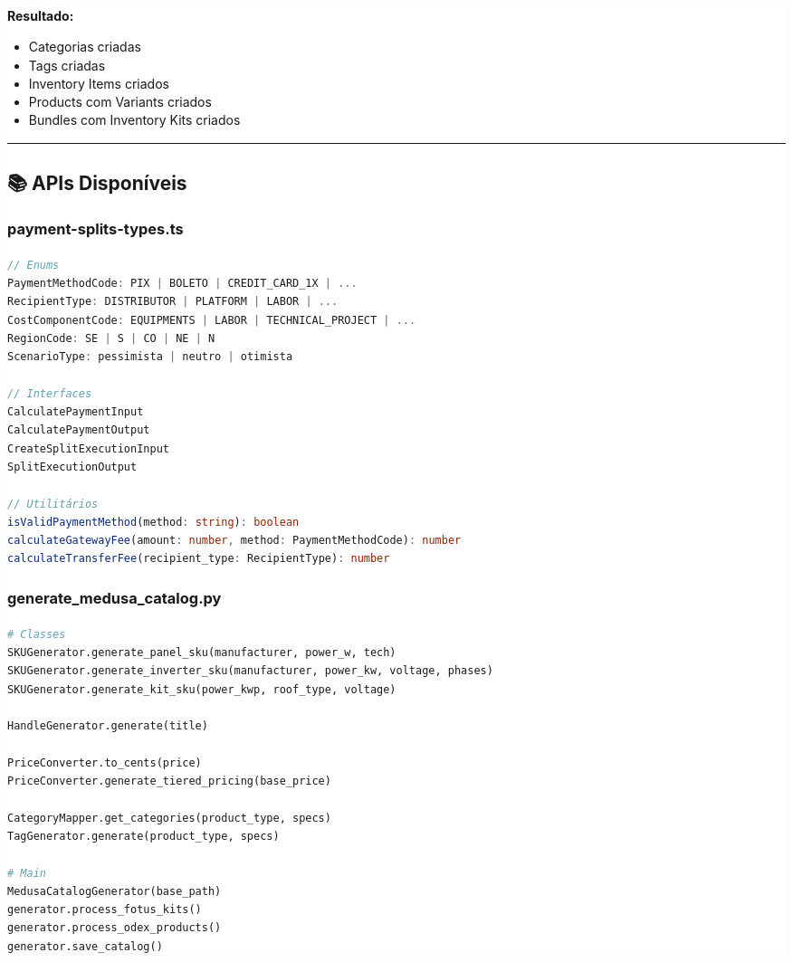 **Resultado:**

- Categorias criadas
- Tags criadas
- Inventory Items criados
- Products com Variants criados
- Bundles com Inventory Kits criados

---

## 📚 APIs Disponíveis

### payment-splits-types.ts

```typescript
// Enums
PaymentMethodCode: PIX | BOLETO | CREDIT_CARD_1X | ...
RecipientType: DISTRIBUTOR | PLATFORM | LABOR | ...
CostComponentCode: EQUIPMENTS | LABOR | TECHNICAL_PROJECT | ...
RegionCode: SE | S | CO | NE | N
ScenarioType: pessimista | neutro | otimista

// Interfaces
CalculatePaymentInput
CalculatePaymentOutput
CreateSplitExecutionInput
SplitExecutionOutput

// Utilitários
isValidPaymentMethod(method: string): boolean
calculateGatewayFee(amount: number, method: PaymentMethodCode): number
calculateTransferFee(recipient_type: RecipientType): number
```

### generate_medusa_catalog.py

```python
# Classes
SKUGenerator.generate_panel_sku(manufacturer, power_w, tech)
SKUGenerator.generate_inverter_sku(manufacturer, power_kw, voltage, phases)
SKUGenerator.generate_kit_sku(power_kwp, roof_type, voltage)

HandleGenerator.generate(title)

PriceConverter.to_cents(price)
PriceConverter.generate_tiered_pricing(base_price)

CategoryMapper.get_categories(product_type, specs)
TagGenerator.generate(product_type, specs)

# Main
MedusaCatalogGenerator(base_path)
generator.process_fotus_kits()
generator.process_odex_products()
generator.save_catalog()
```
